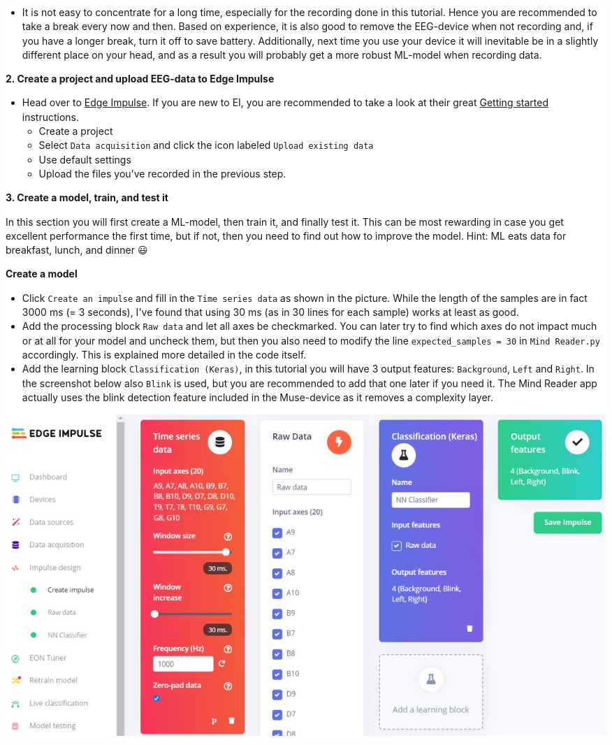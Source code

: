 - It is not easy to concentrate for a long time, especially for the recording done in this tutorial. Hence you are recommended to take a break every now and then. Based on experience, it is also good to remove the EEG-device when not recording and, if you have a longer break, turn it off to save battery. Additionally, next time you use your device it will inevitable be in a slightly different place on your head, and as a result you will probably get a more robust ML-model when recording data.

**2. Create a project and upload EEG-data to Edge Impulse**
- Head over to [Edge Impulse](https://www.edgeimpulse.com/). If you are new to EI, you are recommended to take a look at their great [Getting started](https://docs.edgeimpulse.com/docs/) instructions.
	- Create a project
	- Select `Data acquisition` and click the icon labeled `Upload existing data`
	- Use default settings
	- Upload the files you've recorded in the previous step.

**3. Create a model, train, and test it**

In this section you will first create a ML-model, then train it, and finally test it. This can be most rewarding in case you get excellent performance the first time, but if not, then you need to find out how to improve the model. Hint: ML eats data for breakfast, lunch, and dinner :smiley:

**Create a model**
- Click `Create an impulse` and fill in the `Time series data` as shown in the picture. While the length of the samples are in fact 3000 ms (= 3 seconds), I've found that using 30 ms (as in 30 lines for each sample) works at least as good.
- Add the processing block `Raw data` and let all axes be checkmarked. You can later try to find which axes do not impact much or at all for your model and uncheck them, but then you also need to modify the line `expected_samples = 30` in `Mind Reader.py` accordingly. This is explained more detailed in the code itself.
- Add the learning block `Classification (Keras)`, in this tutorial you will have 3 output features: `Background`, `Left` and `Right`. In the screenshot below also `Blink` is used, but you are recommended to add that one later if you need it. The Mind Reader app actually uses the blink detection feature included in the Muse-device as it removes a complexity layer.

![](.gitbook/assets/eeg-data-part-2/MindReader010.jpg)
